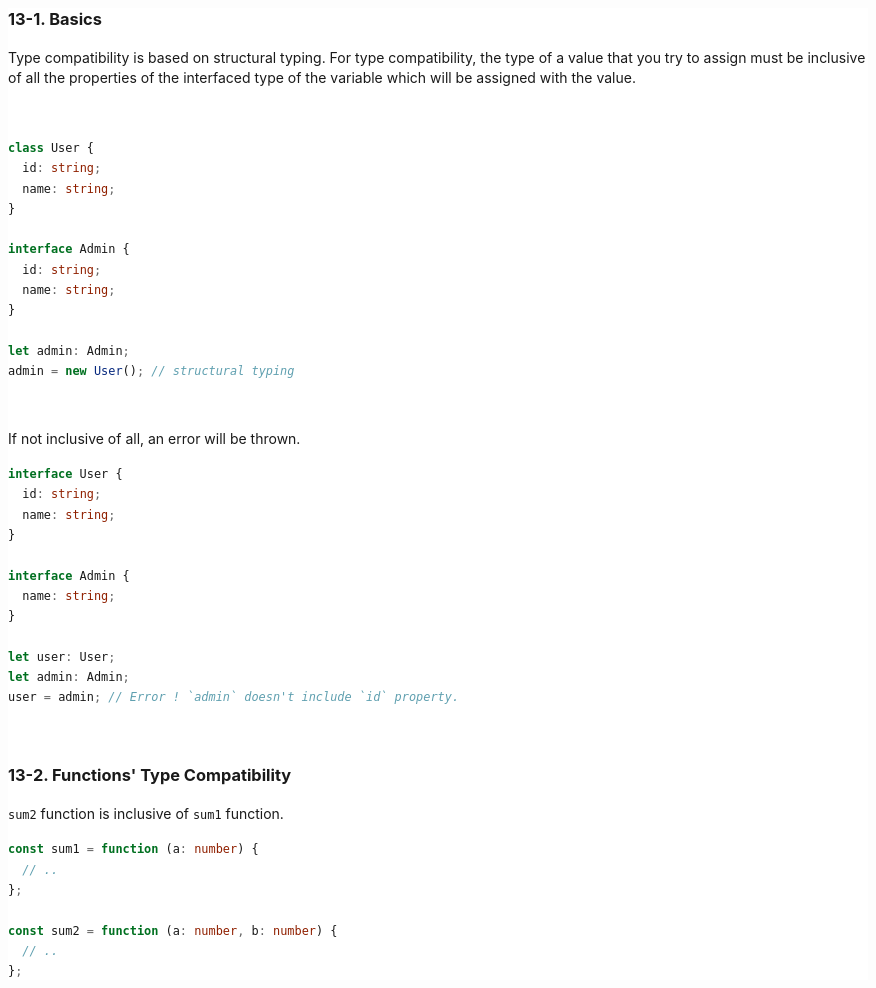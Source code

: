 ### 13-1. Basics

Type compatibility is based on structural typing. For type compatibility, the type of a value that you try to assign must be inclusive of all the properties of the interfaced type of the variable which will be assigned with the value.

<br />

```typescript
class User {
  id: string;
  name: string;
}

interface Admin {
  id: string;
  name: string;
}

let admin: Admin;
admin = new User(); // structural typing
```

<br />

If not inclusive of all, an error will be thrown.

```typescript
interface User {
  id: string;
  name: string;
}

interface Admin {
  name: string;
}

let user: User;
let admin: Admin;
user = admin; // Error ! `admin` doesn't include `id` property.
```

<br />

### 13-2. Functions' Type Compatibility

`sum2` function is inclusive of `sum1` function.

```typescript
const sum1 = function (a: number) {
  // ..
};

const sum2 = function (a: number, b: number) {
  // ..
};
```
